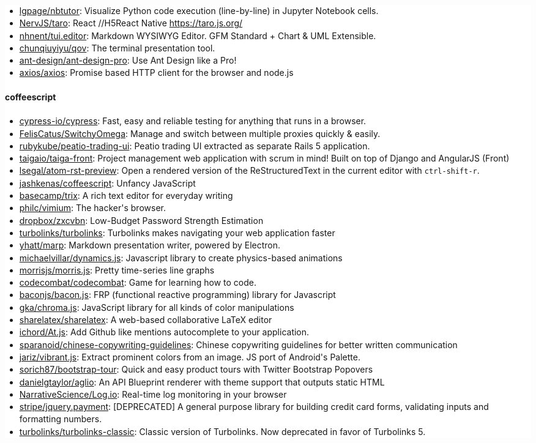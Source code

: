 * [lgpage/nbtutor](https://github.com/lgpage/nbtutor): Visualize Python code execution (line-by-line) in Jupyter Notebook cells.
* [NervJS/taro](https://github.com/NervJS/taro):  React //H5React Native  https://taro.js.org/
* [nhnent/tui.editor](https://github.com/nhnent/tui.editor):  Markdown WYSIWYG Editor. GFM Standard + Chart & UML Extensible.
* [chunqiuyiyu/qov](https://github.com/chunqiuyiyu/qov): The terminal presentation tool.
* [ant-design/ant-design-pro](https://github.com/ant-design/ant-design-pro):  Use Ant Design like a Pro!
* [axios/axios](https://github.com/axios/axios): Promise based HTTP client for the browser and node.js

#### coffeescript
* [cypress-io/cypress](https://github.com/cypress-io/cypress): Fast, easy and reliable testing for anything that runs in a browser.
* [FelisCatus/SwitchyOmega](https://github.com/FelisCatus/SwitchyOmega): Manage and switch between multiple proxies quickly & easily.
* [rubykube/peatio-trading-ui](https://github.com/rubykube/peatio-trading-ui): Peatio trading UI extracted as separate Rails 5 application.
* [taigaio/taiga-front](https://github.com/taigaio/taiga-front): Project management web application with scrum in mind! Built on top of Django and AngularJS (Front)
* [lsegal/atom-rst-preview](https://github.com/lsegal/atom-rst-preview): Open a rendered version of the ReStructuredText in the current editor with `ctrl-shift-r`.
* [jashkenas/coffeescript](https://github.com/jashkenas/coffeescript): Unfancy JavaScript
* [basecamp/trix](https://github.com/basecamp/trix): A rich text editor for everyday writing
* [philc/vimium](https://github.com/philc/vimium): The hacker's browser.
* [dropbox/zxcvbn](https://github.com/dropbox/zxcvbn): Low-Budget Password Strength Estimation
* [turbolinks/turbolinks](https://github.com/turbolinks/turbolinks): Turbolinks makes navigating your web application faster
* [yhatt/marp](https://github.com/yhatt/marp): Markdown presentation writer, powered by Electron.
* [michaelvillar/dynamics.js](https://github.com/michaelvillar/dynamics.js): Javascript library to create physics-based animations
* [morrisjs/morris.js](https://github.com/morrisjs/morris.js): Pretty time-series line graphs
* [codecombat/codecombat](https://github.com/codecombat/codecombat): Game for learning how to code.
* [baconjs/bacon.js](https://github.com/baconjs/bacon.js): FRP (functional reactive programming) library for Javascript
* [gka/chroma.js](https://github.com/gka/chroma.js): JavaScript library for all kinds of color manipulations
* [sharelatex/sharelatex](https://github.com/sharelatex/sharelatex): A web-based collaborative LaTeX editor
* [ichord/At.js](https://github.com/ichord/At.js): Add Github like mentions autocomplete to your application.
* [sparanoid/chinese-copywriting-guidelines](https://github.com/sparanoid/chinese-copywriting-guidelines): Chinese copywriting guidelines for better written communication
* [jariz/vibrant.js](https://github.com/jariz/vibrant.js): Extract prominent colors from an image. JS port of Android's Palette.
* [sorich87/bootstrap-tour](https://github.com/sorich87/bootstrap-tour): Quick and easy product tours with Twitter Bootstrap Popovers
* [danielgtaylor/aglio](https://github.com/danielgtaylor/aglio): An API Blueprint renderer with theme support that outputs static HTML
* [NarrativeScience/Log.io](https://github.com/NarrativeScience/Log.io): Real-time log monitoring in your browser
* [stripe/jquery.payment](https://github.com/stripe/jquery.payment): [DEPRECATED] A general purpose library for building credit card forms, validating inputs and formatting numbers.
* [turbolinks/turbolinks-classic](https://github.com/turbolinks/turbolinks-classic): Classic version of Turbolinks. Now deprecated in favor of Turbolinks 5.
